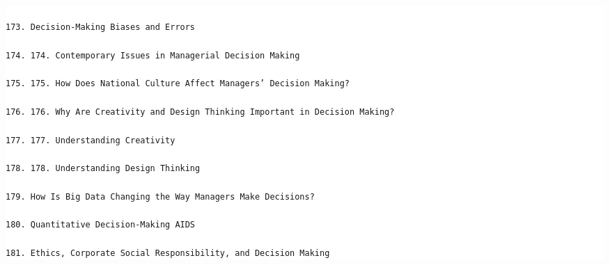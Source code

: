                                                                                                                                                                                                                                                                                                                                                                                                                                                                                                                                                                                       173. Decision-Making Biases and Errors
                                                                                                                                                                                                                                                                                                                                                                                                                                                                                                                                                                                      174. 174. Contemporary Issues in Managerial Decision Making
                                                                                                                                                                                                                                                                                                                                                                                                                                                                                                                                                                                           175. 175. How Does National Culture Affect Managers’ Decision Making?
                                                                                                                                                                                                                                                                                                                                                                                                                                                                                                                                                                                                176. 176. Why Are Creativity and Design Thinking Important in Decision Making?
                                                                                                                                                                                                                                                                                                                                                                                                                                                                                                                                                                                                     177. 177. Understanding Creativity
                                                                                                                                                                                                                                                                                                                                                                                                                                                                                                                                                                                                          178. 178. Understanding Design Thinking
                                                                                                                                                                                                                                                                                                                                                                                                                                                                                                                                                                                                          179. How Is Big Data Changing the Way Managers Make Decisions?
                                                                                                                                                                                                                                                                                                                                                                                                                                                                                                                                                                                                          180. Quantitative Decision-Making AIDS
                                                                                                                                                                                                                                                                                                                                                                                                                                                                                                                                                                                                          181. Ethics, Corporate Social Responsibility, and Decision Making
